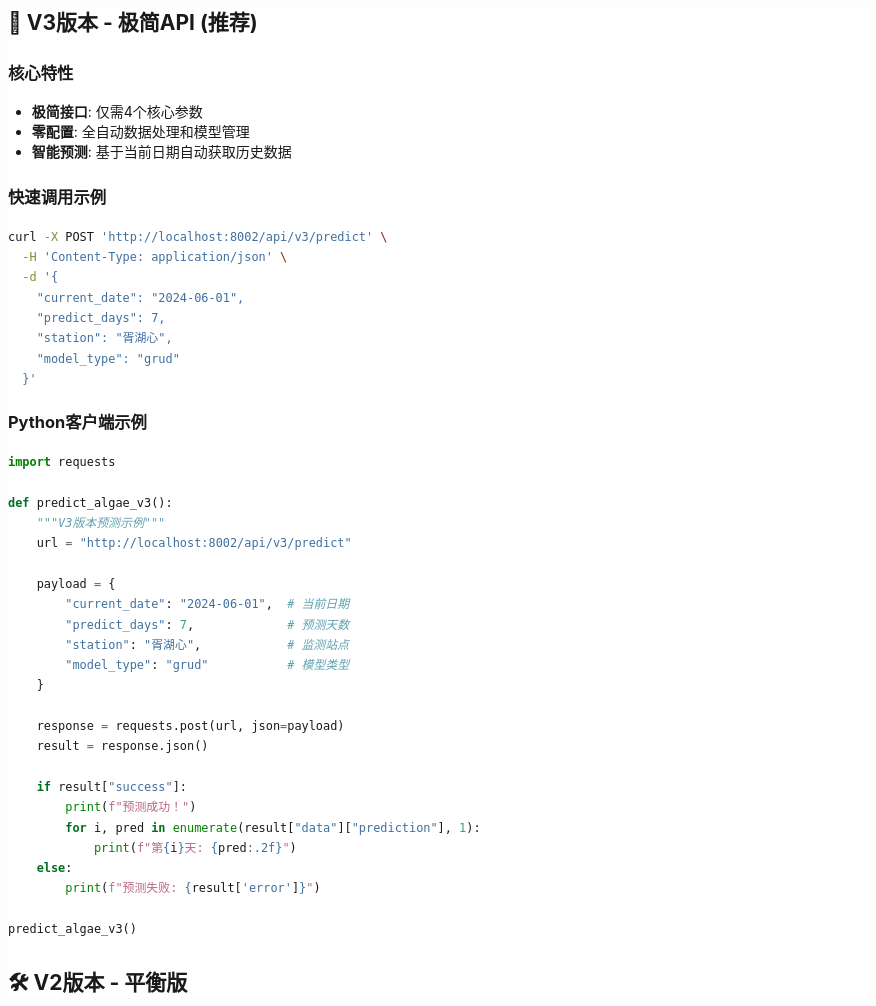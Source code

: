 ## 🌟 V3版本 - 极简API (推荐)

### 核心特性

- **极简接口**: 仅需4个核心参数
- **零配置**: 全自动数据处理和模型管理
- **智能预测**: 基于当前日期自动获取历史数据

### 快速调用示例

```bash
curl -X POST 'http://localhost:8002/api/v3/predict' \
  -H 'Content-Type: application/json' \
  -d '{
    "current_date": "2024-06-01",
    "predict_days": 7,
    "station": "胥湖心",
    "model_type": "grud"
  }'
```

### Python客户端示例

```python
import requests

def predict_algae_v3():
    """V3版本预测示例"""
    url = "http://localhost:8002/api/v3/predict"
    
    payload = {
        "current_date": "2024-06-01",  # 当前日期
        "predict_days": 7,             # 预测天数
        "station": "胥湖心",            # 监测站点
        "model_type": "grud"           # 模型类型
    }
    
    response = requests.post(url, json=payload)
    result = response.json()
    
    if result["success"]:
        print(f"预测成功！")
        for i, pred in enumerate(result["data"]["prediction"], 1):
            print(f"第{i}天: {pred:.2f}")
    else:
        print(f"预测失败: {result['error']}")

predict_algae_v3()
```

## 🛠️ V2版本 - 平衡版
